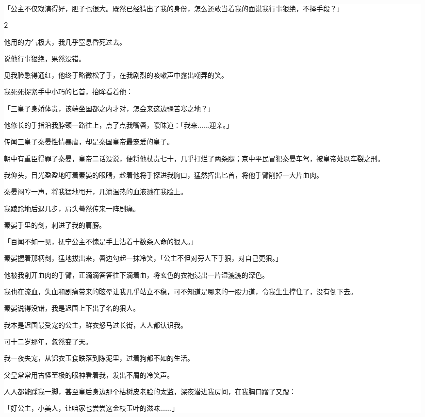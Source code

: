 「公主不仅戏演得好，胆子也很大。既然已经猜出了我的身份，怎么还敢当着我的面说我行事狠绝，不择手段？」


2


他用的力气极大，我几乎窒息昏死过去。


说他行事狠绝，果然没错。


见我脸憋得通红，他终于略微松了手，在我剧烈的咳嗽声中露出嘲弄的笑。


我死死捉紧手中小巧的匕首，抬眸看着他：


「三皇子身娇体贵，该端坐国都之内才对，怎会来这边疆苦寒之地？」


他修长的手指沿我脖颈一路往上，点了点我嘴唇，暧昧道：「我来……迎亲。」


传闻三皇子秦晏性情暴虐，却是秦国皇帝最宠爱的皇子。


朝中有重臣得罪了秦晏，皇帝二话没说，便将他杖责七十，几乎打烂了两条腿；京中平民冒犯秦晏车驾，被皇帝处以车裂之刑。


我仰头，目光盈盈地盯着秦晏的眼睛，趁着他将手探进我胸口，猛然挥出匕首，将他手臂削掉一大片血肉。


秦晏闷哼一声，将我猛地甩开，几滴温热的血液溅在我脸上。


我踉跄地后退几步，肩头蓦然传来一阵剧痛。


秦晏手里的剑，刺进了我的肩膀。


「百闻不如一见，抚宁公主不愧是手上沾着十数条人命的狠人。」


秦晏握着那柄剑，猛地拔出来，唇边勾起一抹冷笑，「公主不但对旁人下手狠，对自己更狠。」


他被我削开血肉的手臂，正滴滴答答往下滴着血，将玄色的衣袍浸出一片湿漉漉的深色。


我也在流血，失血和剧痛带来的眩晕让我几乎站立不稳，可不知道是哪来的一股力道，令我生生撑住了，没有倒下去。


秦晏说得没错，我是迟国上下出了名的狠人。


我本是迟国最受宠的公主，鲜衣怒马过长街，人人都认识我。


可十二岁那年，忽然变了天。


我一夜失宠，从锦衣玉食跌落到陈泥里，过着狗都不如的生活。


父皇常常用古怪至极的眼神看着我，发出不屑的冷笑声。


人人都能踩我一脚，甚至皇后身边那个枯树皮老脸的太监，深夜潜进我房间，在我胸口蹭了又蹭：


「好公主，小美人，让咱家也尝尝这金枝玉叶的滋味……」
